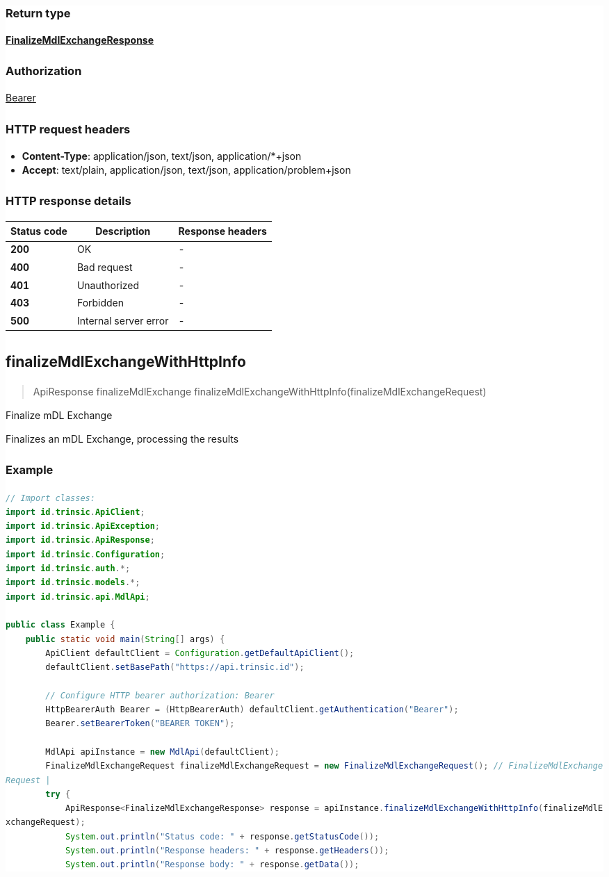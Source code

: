 ### Return type

[**FinalizeMdlExchangeResponse**](FinalizeMdlExchangeResponse.md)


### Authorization

[Bearer](../README.md#Bearer)

### HTTP request headers

- **Content-Type**: application/json, text/json, application/*+json
- **Accept**: text/plain, application/json, text/json, application/problem+json

### HTTP response details
| Status code | Description | Response headers |
|-------------|-------------|------------------|
| **200** | OK |  -  |
| **400** | Bad request |  -  |
| **401** | Unauthorized |  -  |
| **403** | Forbidden |  -  |
| **500** | Internal server error |  -  |

## finalizeMdlExchangeWithHttpInfo

> ApiResponse<FinalizeMdlExchangeResponse> finalizeMdlExchange finalizeMdlExchangeWithHttpInfo(finalizeMdlExchangeRequest)

Finalize mDL Exchange

Finalizes an mDL Exchange, processing the results

### Example

```java
// Import classes:
import id.trinsic.ApiClient;
import id.trinsic.ApiException;
import id.trinsic.ApiResponse;
import id.trinsic.Configuration;
import id.trinsic.auth.*;
import id.trinsic.models.*;
import id.trinsic.api.MdlApi;

public class Example {
    public static void main(String[] args) {
        ApiClient defaultClient = Configuration.getDefaultApiClient();
        defaultClient.setBasePath("https://api.trinsic.id");
        
        // Configure HTTP bearer authorization: Bearer
        HttpBearerAuth Bearer = (HttpBearerAuth) defaultClient.getAuthentication("Bearer");
        Bearer.setBearerToken("BEARER TOKEN");

        MdlApi apiInstance = new MdlApi(defaultClient);
        FinalizeMdlExchangeRequest finalizeMdlExchangeRequest = new FinalizeMdlExchangeRequest(); // FinalizeMdlExchangeRequest | 
        try {
            ApiResponse<FinalizeMdlExchangeResponse> response = apiInstance.finalizeMdlExchangeWithHttpInfo(finalizeMdlExchangeRequest);
            System.out.println("Status code: " + response.getStatusCode());
            System.out.println("Response headers: " + response.getHeaders());
            System.out.println("Response body: " + response.getData());
```